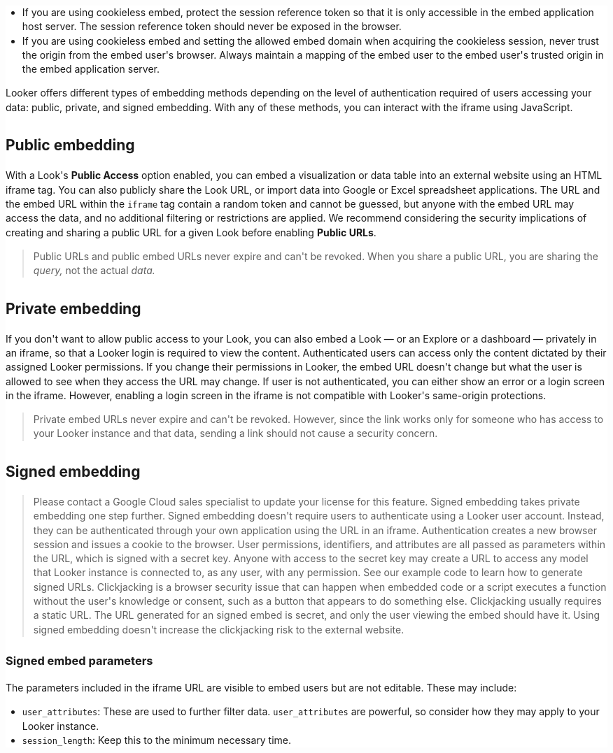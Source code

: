   * If you are using cookieless embed, protect the session reference token so that it is only accessible in the embed application host server. The session reference token should never be exposed in the browser.
  * If you are using cookieless embed and setting the allowed embed domain when acquiring the cookieless session, never trust the origin from the embed user's browser. Always maintain a mapping of the embed user to the embed user's trusted origin in the embed application server.


Looker offers different types of embedding methods depending on the level of authentication required of users accessing your data: public, private, and signed embedding. With any of these methods, you can interact with the iframe using JavaScript.
## Public embedding
With a Look's **Public Access** option enabled, you can embed a visualization or data table into an external website using an HTML iframe tag. You can also publicly share the Look URL, or import data into Google or Excel spreadsheet applications.
The URL and the embed URL within the `iframe` tag contain a random token and cannot be guessed, but anyone with the embed URL may access the data, and no additional filtering or restrictions are applied. We recommend considering the security implications of creating and sharing a public URL for a given Look before enabling **Public URLs**.
> Public URLs and public embed URLs never expire and can't be revoked. When you share a public URL, you are sharing the _query,_ not the actual _data._
## Private embedding
If you don't want to allow public access to your Look, you can also embed a Look — or an Explore or a dashboard — privately in an iframe, so that a Looker login is required to view the content.
Authenticated users can access only the content dictated by their assigned Looker permissions. If you change their permissions in Looker, the embed URL doesn't change but what the user is allowed to see when they access the URL may change.
If user is not authenticated, you can either show an error or a login screen in the iframe. However, enabling a login screen in the iframe is not compatible with Looker's same-origin protections.
> Private embed URLs never expire and can't be revoked. However, since the link works only for someone who has access to your Looker instance and that data, sending a link should not cause a security concern.
## Signed embedding
> Please contact a Google Cloud sales specialist to update your license for this feature.
Signed embedding takes private embedding one step further. Signed embedding doesn't require users to authenticate using a Looker user account. Instead, they can be authenticated through your own application using the URL in an iframe. Authentication creates a new browser session and issues a cookie to the browser.
User permissions, identifiers, and attributes are all passed as parameters within the URL, which is signed with a secret key. Anyone with access to the secret key may create a URL to access any model that Looker instance is connected to, as any user, with any permission. See our example code to learn how to generate signed URLs.
> Clickjacking is a browser security issue that can happen when embedded code or a script executes a function without the user's knowledge or consent, such as a button that appears to do something else. Clickjacking usually requires a static URL. The URL generated for an signed embed is secret, and only the user viewing the embed should have it. Using signed embedding doesn't increase the clickjacking risk to the external website.
### Signed embed parameters
The parameters included in the iframe URL are visible to embed users but are not editable. These may include:
  * `user_attributes`: These are used to further filter data. `user_attributes` are powerful, so consider how they may apply to your Looker instance.
  * `session_length`: Keep this to the minimum necessary time.

